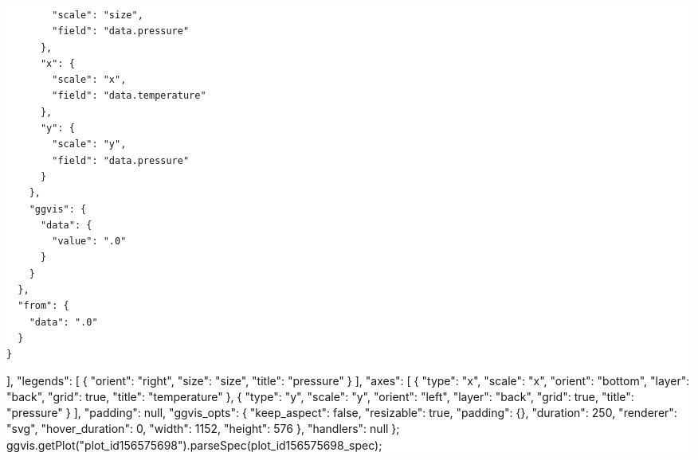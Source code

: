             "scale": "size",
            "field": "data.pressure"
          },
          "x": {
            "scale": "x",
            "field": "data.temperature"
          },
          "y": {
            "scale": "y",
            "field": "data.pressure"
          }
        },
        "ggvis": {
          "data": {
            "value": ".0"
          }
        }
      },
      "from": {
        "data": ".0"
      }
    }
  ],
  "legends": [
    {
      "orient": "right",
      "size": "size",
      "title": "pressure"
    }
  ],
  "axes": [
    {
      "type": "x",
      "scale": "x",
      "orient": "bottom",
      "layer": "back",
      "grid": true,
      "title": "temperature"
    },
    {
      "type": "y",
      "scale": "y",
      "orient": "left",
      "layer": "back",
      "grid": true,
      "title": "pressure"
    }
  ],
  "padding": null,
  "ggvis_opts": {
    "keep_aspect": false,
    "resizable": true,
    "padding": {},
    "duration": 250,
    "renderer": "svg",
    "hover_duration": 0,
    "width": 1152,
    "height": 576
  },
  "handlers": null
};
ggvis.getPlot("plot_id156575698").parseSpec(plot_id156575698_spec);
</script>
